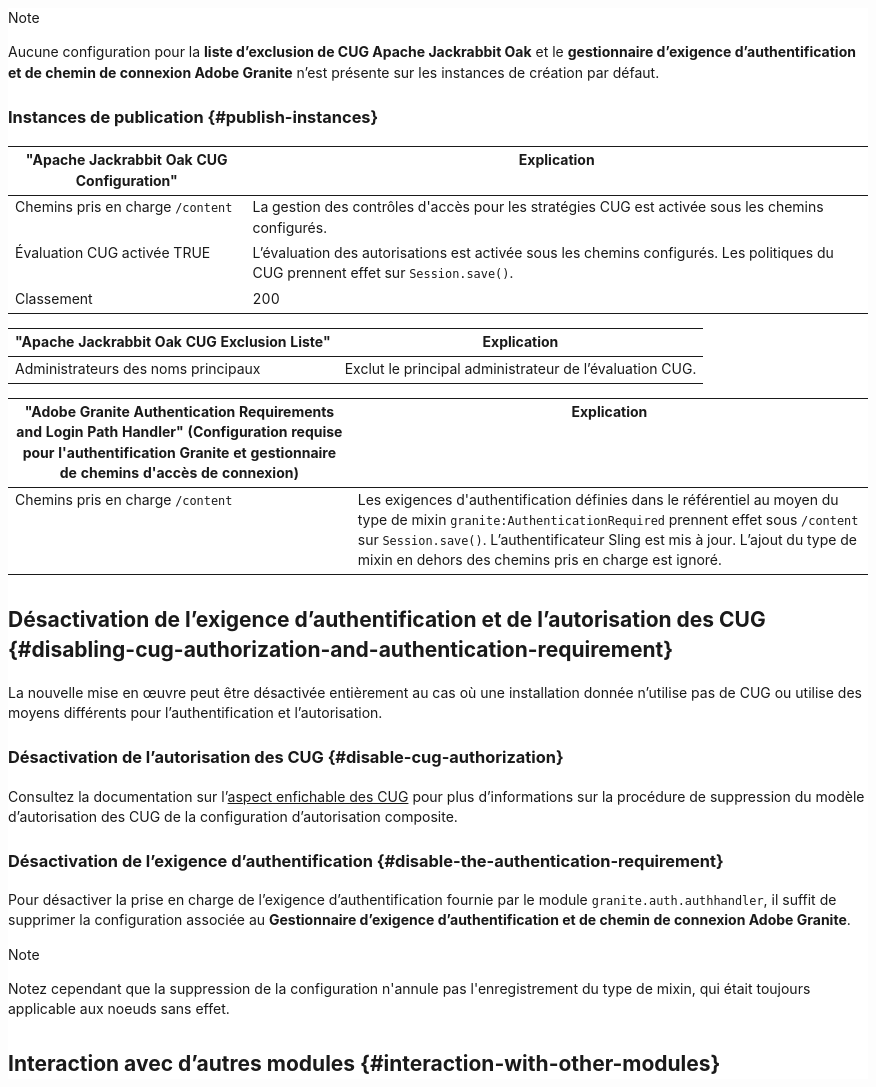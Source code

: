 >[!NOTE]
>
>Aucune configuration pour la **liste d’exclusion de CUG Apache Jackrabbit Oak** et le **gestionnaire d’exigence d’authentification et de chemin de connexion Adobe Granite** n’est présente sur les instances de création par défaut.

### Instances de publication {#publish-instances}

| **&quot;Apache Jackrabbit Oak CUG Configuration&quot;** | **Explication** |
|---|---|
| Chemins pris en charge `/content` | La gestion des contrôles d&#39;accès pour les stratégies CUG est activée sous les chemins configurés. |
| Évaluation CUG activée TRUE | L’évaluation des autorisations est activée sous les chemins configurés. Les politiques du CUG prennent effet sur `Session.save()`. |
| Classement | 200 | Voir la documentation sur les chênes. |

| **&quot;Apache Jackrabbit Oak CUG Exclusion Liste&quot;** | **Explication** |
|---|---|
| Administrateurs des noms principaux | Exclut le principal administrateur de l’évaluation CUG. |

| **&quot;Adobe Granite Authentication Requirements and Login Path Handler&quot; (Configuration requise pour l&#39;authentification Granite et gestionnaire de chemins d&#39;accès de connexion)** | **Explication** |
|---|---|
| Chemins pris en charge `/content` | Les exigences d&#39;authentification définies dans le référentiel au moyen du type de mixin `granite:AuthenticationRequired` prennent effet sous `/content` sur `Session.save()`. L’authentificateur Sling est mis à jour. L’ajout du type de mixin en dehors des chemins pris en charge est ignoré. |

## Désactivation de l’exigence d’authentification et de l’autorisation des CUG {#disabling-cug-authorization-and-authentication-requirement}

La nouvelle mise en œuvre peut être désactivée entièrement au cas où une installation donnée n’utilise pas de CUG ou utilise des moyens différents pour l’authentification et l’autorisation.

### Désactivation de l’autorisation des CUG  {#disable-cug-authorization}

Consultez la documentation sur l’[aspect enfichable des CUG](https://jackrabbit.apache.org/oak/docs/security/authorization/cug.html#pluggability) pour plus d’informations sur la procédure de suppression du modèle d’autorisation des CUG de la configuration d’autorisation composite.

### Désactivation de l’exigence d’authentification  {#disable-the-authentication-requirement}

Pour désactiver la prise en charge de l’exigence d’authentification fournie par le module `granite.auth.authhandler`, il suffit de supprimer la configuration associée au **Gestionnaire d’exigence d’authentification et de chemin de connexion Adobe Granite**.

>[!NOTE]
>
>Notez cependant que la suppression de la configuration n&#39;annule pas l&#39;enregistrement du type de mixin, qui était toujours applicable aux noeuds sans effet.

## Interaction avec d’autres modules {#interaction-with-other-modules}
